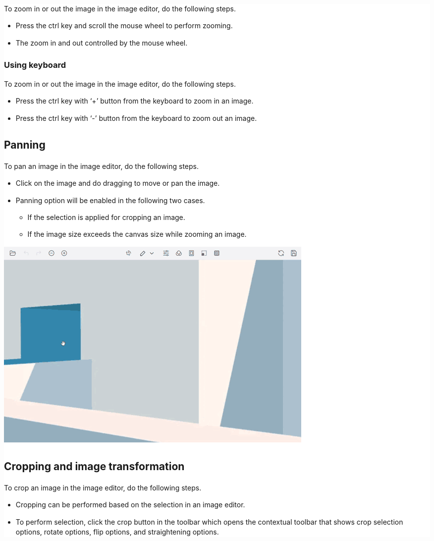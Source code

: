 To zoom in or out the image in the image editor, do the following steps. 

* Press the ctrl key and scroll the mouse wheel to perform zooming. 

* The zoom in and out controlled by the mouse wheel. 

### Using keyboard 

To zoom in or out the image in the image editor, do the following steps. 

* Press the ctrl key with ‘+’ button from the keyboard to zoom in an image. 

* Press the ctrl key with ‘-’ button from the keyboard to zoom out an image.

## Panning 

To pan an image in the image editor, do the following steps.  

* Click on the image and do dragging to move or pan the image. 

* Panning option will be enabled in the following two cases. 

    * If the selection is applied for cropping an image. 

    * If the image size exceeds the canvas size while zooming an image.

![Pan an image](images/pan.gif)

## Cropping and image transformation 

To crop an image in the image editor, do the following steps. 

* Cropping can be performed based on the selection in an image editor.

* To perform selection, click the crop button in the toolbar which opens the contextual toolbar that shows crop selection options, rotate options, flip options, and straightening options.
